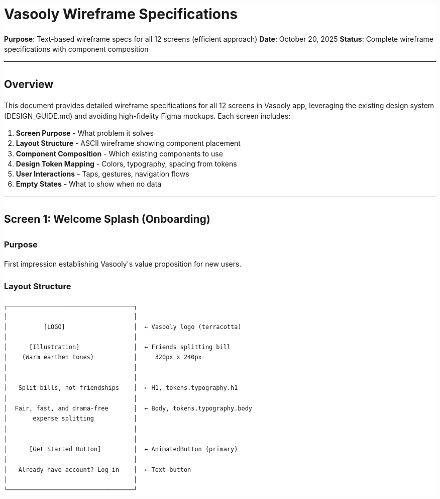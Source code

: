 # Vasooly Wireframe Specifications

**Purpose**: Text-based wireframe specs for all 12 screens (efficient approach)
**Date**: October 20, 2025
**Status**: Complete wireframe specifications with component composition

---

## Overview

This document provides detailed wireframe specifications for all 12 screens in Vasooly app, leveraging the existing design system (DESIGN_GUIDE.md) and avoiding high-fidelity Figma mockups. Each screen includes:

1. **Screen Purpose** - What problem it solves
2. **Layout Structure** - ASCII wireframe showing component placement
3. **Component Composition** - Which existing components to use
4. **Design Token Mapping** - Colors, typography, spacing from tokens
5. **User Interactions** - Taps, gestures, navigation flows
6. **Empty States** - What to show when no data

---

## Screen 1: Welcome Splash (Onboarding)

### Purpose
First impression establishing Vasooly's value proposition for new users.

### Layout Structure
```
┌───────────────────────────────────┐
│                                   │
│          [LOGO]                   │  ← Vasooly logo (terracotta)
│                                   │
│      [Illustration]               │  ← Friends splitting bill
│    (Warm earthen tones)           │     320px x 240px
│                                   │
│                                   │
│   Split bills, not friendships    │  ← H1, tokens.typography.h1
│                                   │
│  Fair, fast, and drama-free       │  ← Body, tokens.typography.body
│       expense splitting           │
│                                   │
│                                   │
│      [Get Started Button]         │  ← AnimatedButton (primary)
│                                   │
│   Already have account? Log in    │  ← Text button
│                                   │
└───────────────────────────────────┘
```
